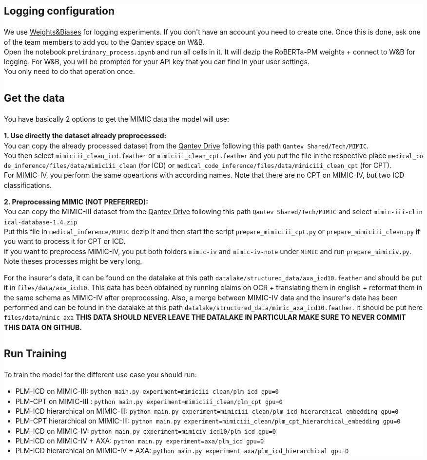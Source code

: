 ## Logging configuration

We use [Weights&Biases](https://wandb.ai/site) for logging experiments. If you don't have an account you need to create one. Once this is done, ask one of the team members to add you to the Qantev space on W&B.  
Open the notebook `preliminary_process.ipynb` and run all cells in it. It will dezip the RoBERTa-PM weights + connect to W&B for logging. For W&B, you will be prompted for your API key that you can find in your user settings.  
You only need to do that operation once.

## Get the data

You have basically 2 options to get the MIMIC data the model will use:

**1. Use directly the dataset already preprocessed:**  
You can copy the already processed dataset from the [Qantev Drive](https://drive.google.com/drive/folders/1kK1FJ-rcnvPdJwGJuVx4ubZ7c7hiYd4v) following this path `Qantev Shared/Tech/MIMIC`.  
You then select `mimiciii_clean_icd.feather` or `mimiciii_clean_cpt.feather` and you put the file in the respective place `medical_code_inference/files/data/mimiciii_clean` (for ICD) or `medical_code_inference/files/data/mimiciii_clean_cpt` (for CPT).  
For MIMIC-IV, you perform the same opeartions with according names. Note that there are no CPT on MIMIC-IV, but two ICD classifications.

**2. Preprocessing MIMIC (NOT PREFERRED):**  
You can copy the MIMIC-III dataset from the [Qantev Drive](https://drive.google.com/drive/folders/1kK1FJ-rcnvPdJwGJuVx4ubZ7c7hiYd4v) following this path `Qantev Shared/Tech/MIMIC` and select `mimic-iii-clinical-database-1.4.zip`  
Put this file in `medical_inference/MIMIC` dezip it and then start the script `prepare_mimiciii_cpt.py` or `prepare_mimiciii_clean.py` if you want to process it for CPT or ICD. \
If you want to preprocess MIMIC-IV, you put both folders `mimic-iv` and `mimic-iv-note` under `MIMIC` and run `prepare_mimiciv.py`.  
Note theses processes might be very long.

For the insurer's data, it can be found on the datalake at this path `datalake/structured_data/axa_icd10.feather` and should be put it in `files/data/axa_icd10`. This data has been obtained by running claims on OCR + translating them in english + reformat them in the same schema as MIMIC-IV after preprocessing.
Also, a merge between MIMIC-IV data and the insurer's data has been performed and can be found in the datalake at this path `datalake/structured_data/mimic_axa_icd10.feather`.
It should be put here `files/data/mimic_axa`
**THIS DATA SHOULD NEVER LEAVE THE DATALAKE**
**IN PARTICULAR MAKE SURE TO NEVER COMMIT THIS DATA ON GITHUB.**

## Run Training

To train the model for the different use case you should run:

- PLM-ICD on MIMIC-III: `python main.py experiment=mimiciii_clean/plm_icd gpu=0`
- PLM-CPT on MIMIC-III : `python main.py experiment=mimiciii_clean/plm_cpt gpu=0`
- PLM-ICD hierarchical on MIMIC-III: `python main.py experiment=mimiciii_clean/plm_icd_hierarchical_embedding gpu=0`
- PLM-CPT hierarchical on MIMIC-III: `python main.py experiment=mimiciii_clean/plm_cpt_hierarchical_embedding gpu=0`
- PLM-ICD on MIMIC-IV: `python main.py experiment=mimiciv_icd10/plm_icd gpu=0`
- PLM-ICD on MIMIC-IV + AXA: `python main.py experiment=axa/plm_icd gpu=0`
- PLM-ICD hierarchical on MIMIC-IV + AXA: `python main.py experiment=axa/plm_icd_hierarchical gpu=0`
